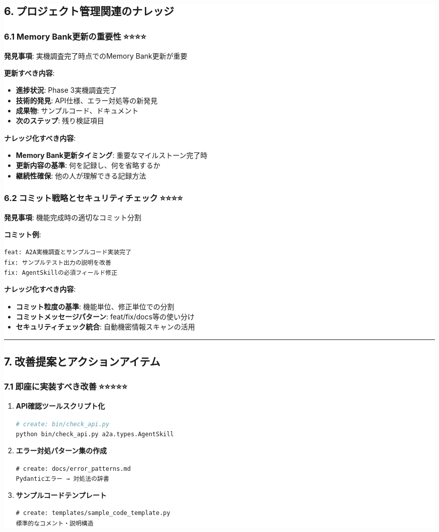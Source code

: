 
## 6. プロジェクト管理関連のナレッジ

### 6.1 Memory Bank更新の重要性 ⭐⭐⭐⭐

**発見事項**: 実機調査完了時点でのMemory Bank更新が重要

**更新すべき内容**:
- **進捗状況**: Phase 3実機調査完了
- **技術的発見**: API仕様、エラー対処等の新発見
- **成果物**: サンプルコード、ドキュメント
- **次のステップ**: 残り検証項目

**ナレッジ化すべき内容**:
- **Memory Bank更新タイミング**: 重要なマイルストーン完了時
- **更新内容の基準**: 何を記録し、何を省略するか
- **継続性確保**: 他の人が理解できる記録方法

### 6.2 コミット戦略とセキュリティチェック ⭐⭐⭐⭐

**発見事項**: 機能完成時の適切なコミット分割

**コミット例**:
```
feat: A2A実機調査とサンプルコード実装完了
fix: サンプルテスト出力の説明を改善  
fix: AgentSkillの必須フィールド修正
```

**ナレッジ化すべき内容**:
- **コミット粒度の基準**: 機能単位、修正単位での分割
- **コミットメッセージパターン**: feat/fix/docs等の使い分け
- **セキュリティチェック統合**: 自動機密情報スキャンの活用

---

## 7. 改善提案とアクションアイテム

### 7.1 即座に実装すべき改善 ⭐⭐⭐⭐⭐

1. **API確認ツールスクリプト化**
   ```bash
   # create: bin/check_api.py
   python bin/check_api.py a2a.types.AgentSkill
   ```

2. **エラー対処パターン集の作成**
   ```
   # create: docs/error_patterns.md
   Pydanticエラー → 対処法の辞書
   ```

3. **サンプルコードテンプレート**
   ```
   # create: templates/sample_code_template.py
   標準的なコメント・説明構造
   ```
